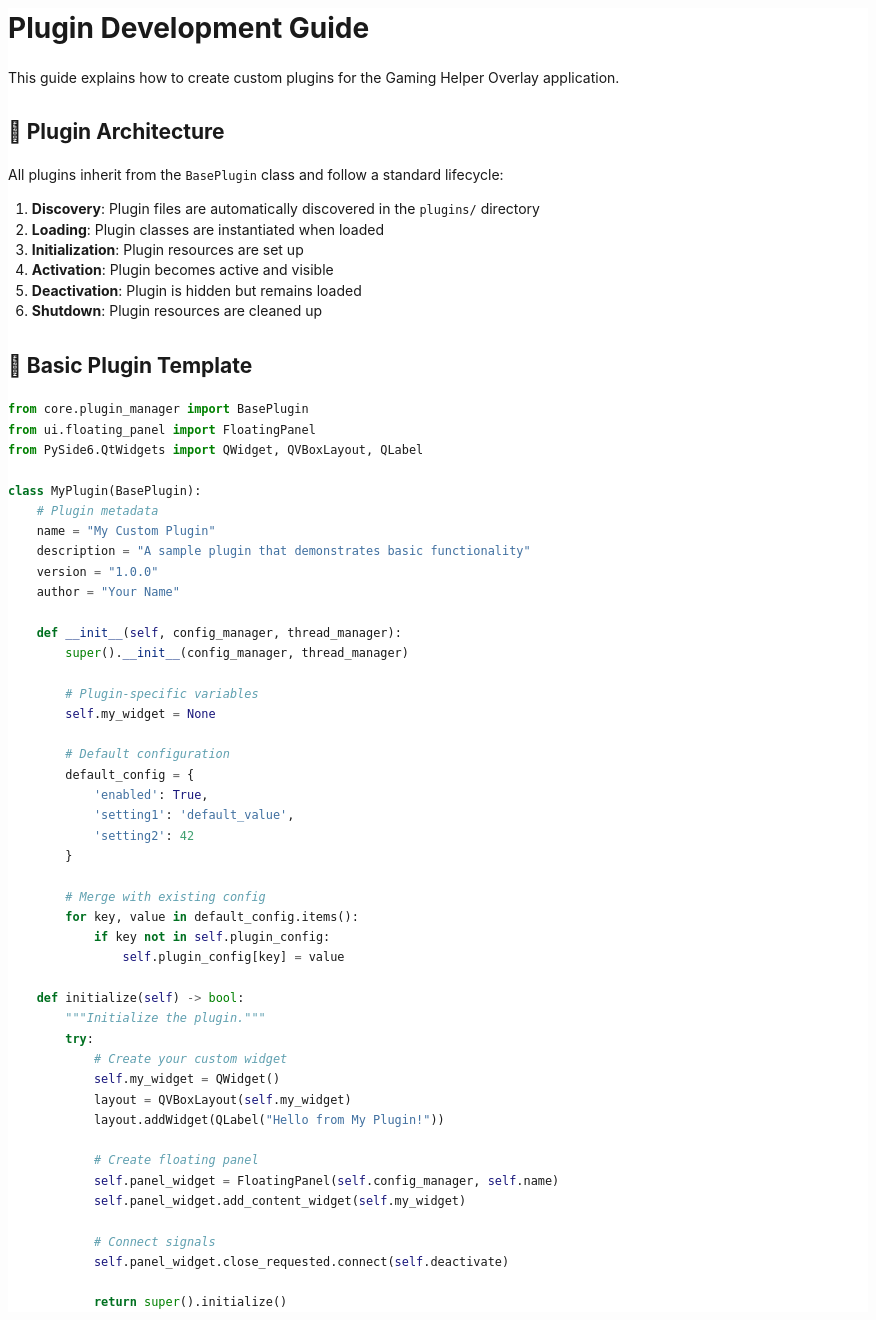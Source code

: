 # Plugin Development Guide

This guide explains how to create custom plugins for the Gaming Helper Overlay application.

## 🧩 Plugin Architecture

All plugins inherit from the `BasePlugin` class and follow a standard lifecycle:

1. **Discovery**: Plugin files are automatically discovered in the `plugins/` directory
2. **Loading**: Plugin classes are instantiated when loaded
3. **Initialization**: Plugin resources are set up
4. **Activation**: Plugin becomes active and visible
5. **Deactivation**: Plugin is hidden but remains loaded
6. **Shutdown**: Plugin resources are cleaned up

## 📝 Basic Plugin Template

```python
from core.plugin_manager import BasePlugin
from ui.floating_panel import FloatingPanel
from PySide6.QtWidgets import QWidget, QVBoxLayout, QLabel

class MyPlugin(BasePlugin):
    # Plugin metadata
    name = "My Custom Plugin"
    description = "A sample plugin that demonstrates basic functionality"
    version = "1.0.0"
    author = "Your Name"
    
    def __init__(self, config_manager, thread_manager):
        super().__init__(config_manager, thread_manager)
        
        # Plugin-specific variables
        self.my_widget = None
        
        # Default configuration
        default_config = {
            'enabled': True,
            'setting1': 'default_value',
            'setting2': 42
        }
        
        # Merge with existing config
        for key, value in default_config.items():
            if key not in self.plugin_config:
                self.plugin_config[key] = value
    
    def initialize(self) -> bool:
        """Initialize the plugin."""
        try:
            # Create your custom widget
            self.my_widget = QWidget()
            layout = QVBoxLayout(self.my_widget)
            layout.addWidget(QLabel("Hello from My Plugin!"))
            
            # Create floating panel
            self.panel_widget = FloatingPanel(self.config_manager, self.name)
            self.panel_widget.add_content_widget(self.my_widget)
            
            # Connect signals
            self.panel_widget.close_requested.connect(self.deactivate)
            
            return super().initialize()
```